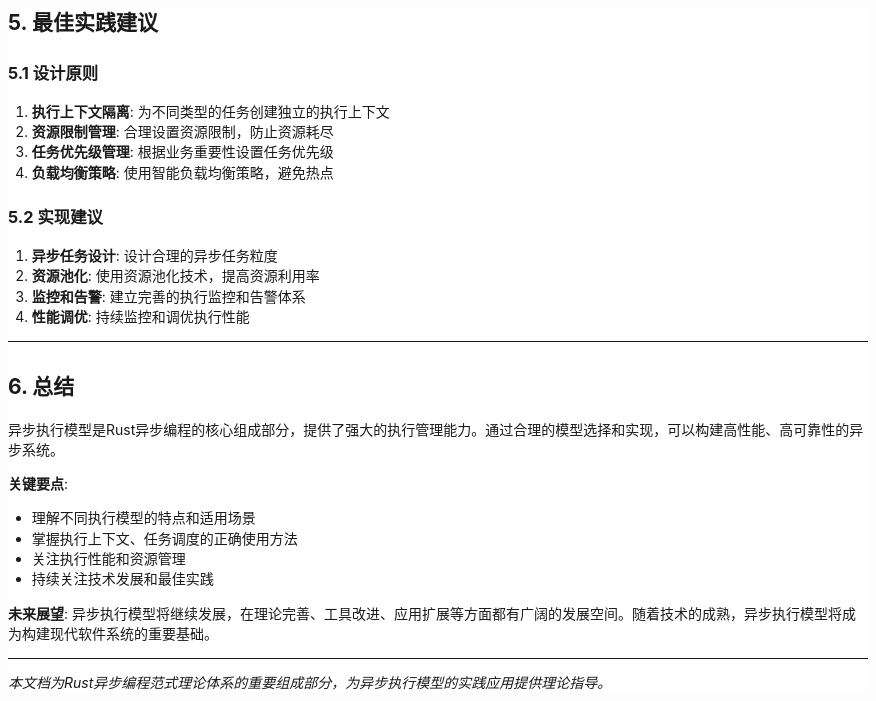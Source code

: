 
## 5. 最佳实践建议

### 5.1 设计原则

1. **执行上下文隔离**: 为不同类型的任务创建独立的执行上下文
2. **资源限制管理**: 合理设置资源限制，防止资源耗尽
3. **任务优先级管理**: 根据业务重要性设置任务优先级
4. **负载均衡策略**: 使用智能负载均衡策略，避免热点

### 5.2 实现建议

1. **异步任务设计**: 设计合理的异步任务粒度
2. **资源池化**: 使用资源池化技术，提高资源利用率
3. **监控和告警**: 建立完善的执行监控和告警体系
4. **性能调优**: 持续监控和调优执行性能

---

## 6. 总结

异步执行模型是Rust异步编程的核心组成部分，提供了强大的执行管理能力。通过合理的模型选择和实现，可以构建高性能、高可靠性的异步系统。

**关键要点**:

- 理解不同执行模型的特点和适用场景
- 掌握执行上下文、任务调度的正确使用方法
- 关注执行性能和资源管理
- 持续关注技术发展和最佳实践

**未来展望**:
异步执行模型将继续发展，在理论完善、工具改进、应用扩展等方面都有广阔的发展空间。随着技术的成熟，异步执行模型将成为构建现代软件系统的重要基础。

---

*本文档为Rust异步编程范式理论体系的重要组成部分，为异步执行模型的实践应用提供理论指导。*
